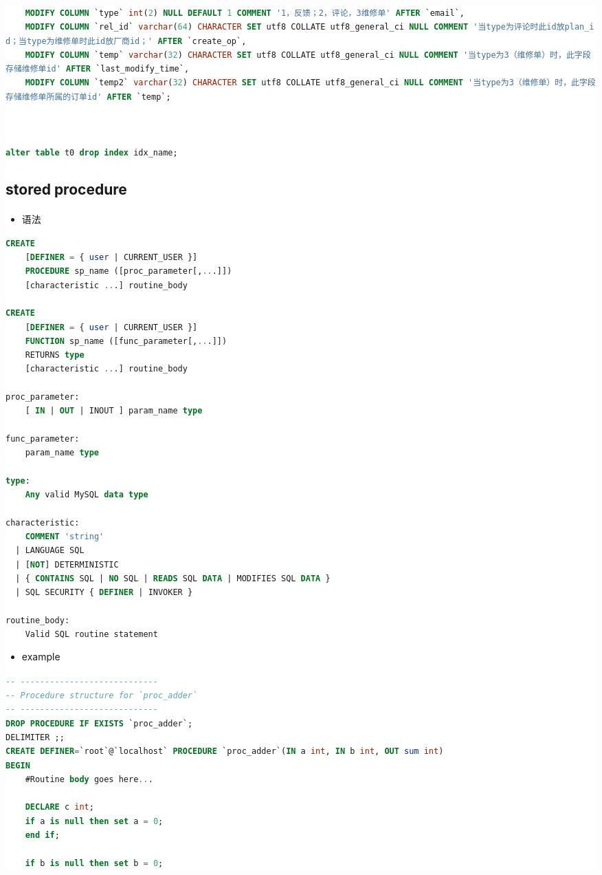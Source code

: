 ```sql
	MODIFY COLUMN `type` int(2) NULL DEFAULT 1 COMMENT '1，反馈；2，评论，3维修单' AFTER `email`,
	MODIFY COLUMN `rel_id` varchar(64) CHARACTER SET utf8 COLLATE utf8_general_ci NULL COMMENT '当type为评论时此id放plan_id；当type为维修单时此id放厂商id；' AFTER `create_op`,
	MODIFY COLUMN `temp` varchar(32) CHARACTER SET utf8 COLLATE utf8_general_ci NULL COMMENT '当type为3（维修单）时，此字段存储维修单id' AFTER `last_modify_time`,
	MODIFY COLUMN `temp2` varchar(32) CHARACTER SET utf8 COLLATE utf8_general_ci NULL COMMENT '当type为3（维修单）时，此字段存储维修单所属的订单id' AFTER `temp`;



alter table t0 drop index idx_name;
```
## stored procedure
* 语法
```sql
CREATE
    [DEFINER = { user | CURRENT_USER }]
    PROCEDURE sp_name ([proc_parameter[,...]])
    [characteristic ...] routine_body

CREATE
    [DEFINER = { user | CURRENT_USER }]
    FUNCTION sp_name ([func_parameter[,...]])
    RETURNS type
    [characteristic ...] routine_body

proc_parameter:
    [ IN | OUT | INOUT ] param_name type

func_parameter:
    param_name type

type:
    Any valid MySQL data type

characteristic:
    COMMENT 'string'
  | LANGUAGE SQL
  | [NOT] DETERMINISTIC
  | { CONTAINS SQL | NO SQL | READS SQL DATA | MODIFIES SQL DATA }
  | SQL SECURITY { DEFINER | INVOKER }

routine_body:
    Valid SQL routine statement
```

* example  

```sql
-- ----------------------------
-- Procedure structure for `proc_adder`
-- ----------------------------
DROP PROCEDURE IF EXISTS `proc_adder`;
DELIMITER ;;
CREATE DEFINER=`root`@`localhost` PROCEDURE `proc_adder`(IN a int, IN b int, OUT sum int)
BEGIN
    #Routine body goes here...

    DECLARE c int;
    if a is null then set a = 0;
    end if;

    if b is null then set b = 0;
```